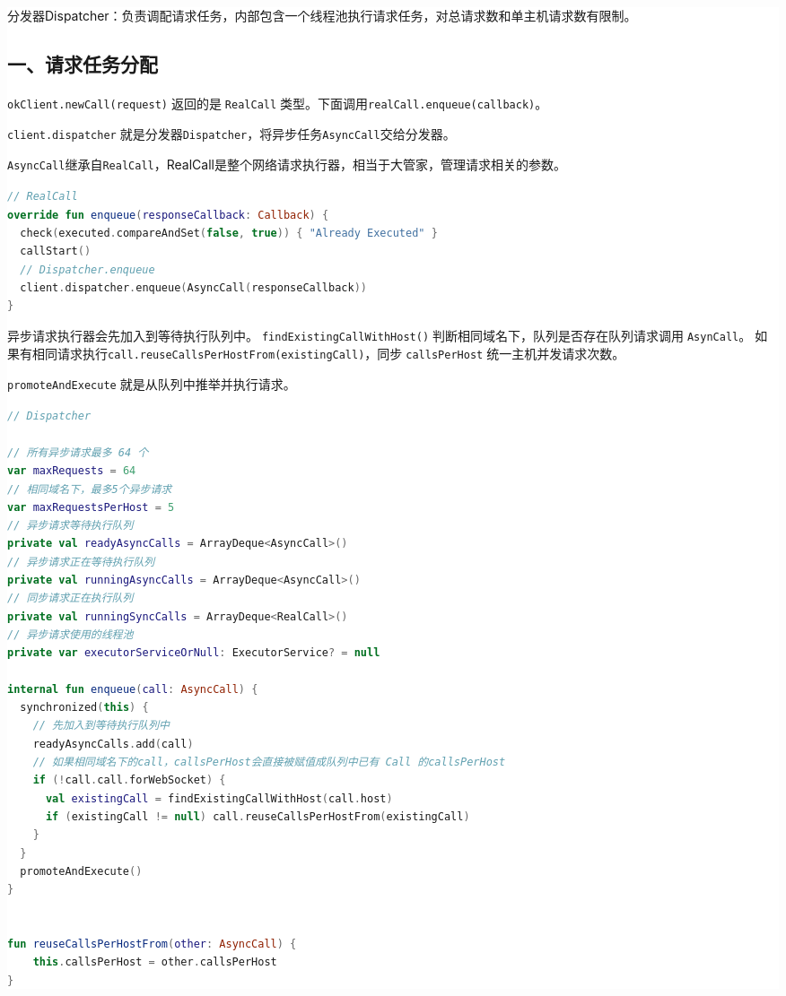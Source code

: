 分发器Dispatcher：负责调配请求任务，内部包含一个线程池执行请求任务，对总请求数和单主机请求数有限制。

## 一、请求任务分配

`okClient.newCall(request)` 返回的是 `RealCall` 类型。下面调用`realCall.enqueue(callback)`。

`client.dispatcher` 就是分发器`Dispatcher`，将异步任务`AsyncCall`交给分发器。

`AsyncCall`继承自`RealCall`，RealCall是整个网络请求执行器，相当于大管家，管理请求相关的参数。

```kotlin
// RealCall
override fun enqueue(responseCallback: Callback) {
  check(executed.compareAndSet(false, true)) { "Already Executed" }
  callStart()
  // Dispatcher.enqueue   
  client.dispatcher.enqueue(AsyncCall(responseCallback))
}
```

异步请求执行器会先加入到等待执行队列中。
`findExistingCallWithHost()` 判断相同域名下，队列是否存在队列请求调用 `AsynCall`。 
如果有相同请求执行`call.reuseCallsPerHostFrom(existingCall)`，同步 `callsPerHost` 统一主机并发请求次数。 

`promoteAndExecute` 就是从队列中推举并执行请求。

```kotlin
// Dispatcher

// 所有异步请求最多 64 个
var maxRequests = 64
// 相同域名下，最多5个异步请求
var maxRequestsPerHost = 5
// 异步请求等待执行队列
private val readyAsyncCalls = ArrayDeque<AsyncCall>()
// 异步请求正在等待执行队列
private val runningAsyncCalls = ArrayDeque<AsyncCall>()
// 同步请求正在执行队列
private val runningSyncCalls = ArrayDeque<RealCall>()
// 异步请求使用的线程池    
private var executorServiceOrNull: ExecutorService? = null
    
internal fun enqueue(call: AsyncCall) {
  synchronized(this) {
    // 先加入到等待执行队列中  
    readyAsyncCalls.add(call)
	// 如果相同域名下的call，callsPerHost会直接被赋值成队列中已有 Call 的callsPerHost
    if (!call.call.forWebSocket) {
      val existingCall = findExistingCallWithHost(call.host)
      if (existingCall != null) call.reuseCallsPerHostFrom(existingCall)
    }
  }
  promoteAndExecute()
}


fun reuseCallsPerHostFrom(other: AsyncCall) {
    this.callsPerHost = other.callsPerHost
}
```
